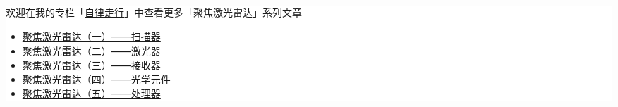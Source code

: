 
欢迎在我的专栏「[自律走行](https://www.zhihu.com/column/jiritsu-soko)」中查看更多「聚焦激光雷达」系列文章

- [聚焦激光雷达（一）——扫描器](https://zhuanlan.zhihu.com/p/611852342)
- [聚焦激光雷达（二）——激光器](https://zhuanlan.zhihu.com/p/616243016/)
- [聚焦激光雷达（三）——接收器](https://zhuanlan.zhihu.com/p/618634684)
- [聚焦激光雷达（四）——光学元件](https://zhuanlan.zhihu.com/p/622652543)
- [聚焦激光雷达（五）——处理器](https://zhuanlan.zhihu.com/p/628148718)